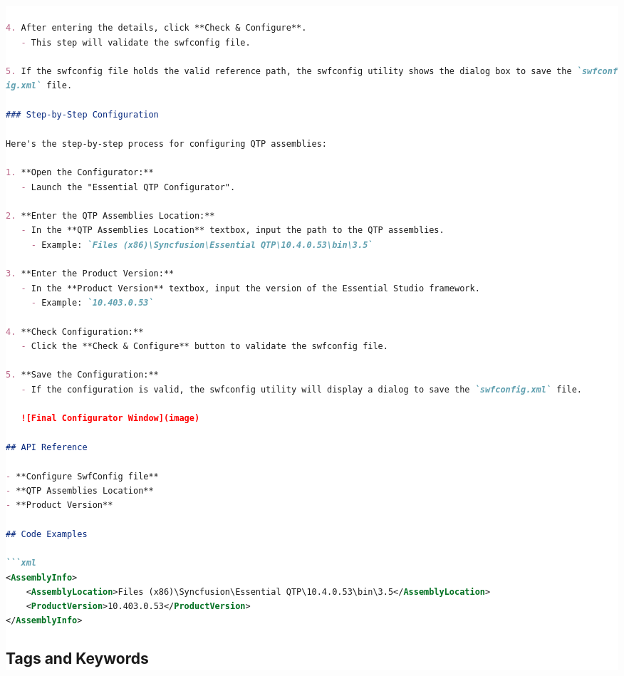 ```markdown

4. After entering the details, click **Check & Configure**.
   - This step will validate the swfconfig file.

5. If the swfconfig file holds the valid reference path, the swfconfig utility shows the dialog box to save the `swfconfig.xml` file.

### Step-by-Step Configuration

Here's the step-by-step process for configuring QTP assemblies:

1. **Open the Configurator:**
   - Launch the "Essential QTP Configurator".

2. **Enter the QTP Assemblies Location:**
   - In the **QTP Assemblies Location** textbox, input the path to the QTP assemblies.
     - Example: `Files (x86)\Syncfusion\Essential QTP\10.4.0.53\bin\3.5`

3. **Enter the Product Version:**
   - In the **Product Version** textbox, input the version of the Essential Studio framework.
     - Example: `10.403.0.53`

4. **Check Configuration:**
   - Click the **Check & Configure** button to validate the swfconfig file.

5. **Save the Configuration:**
   - If the configuration is valid, the swfconfig utility will display a dialog to save the `swfconfig.xml` file.

   ![Final Configurator Window](image)

## API Reference

- **Configure SwfConfig file**
- **QTP Assemblies Location** 
- **Product Version**

## Code Examples

```xml
<AssemblyInfo>
    <AssemblyLocation>Files (x86)\Syncfusion\Essential QTP\10.4.0.53\bin\3.5</AssemblyLocation>
    <ProductVersion>10.403.0.53</ProductVersion>
</AssemblyInfo>
```

## Tags and Keywords
